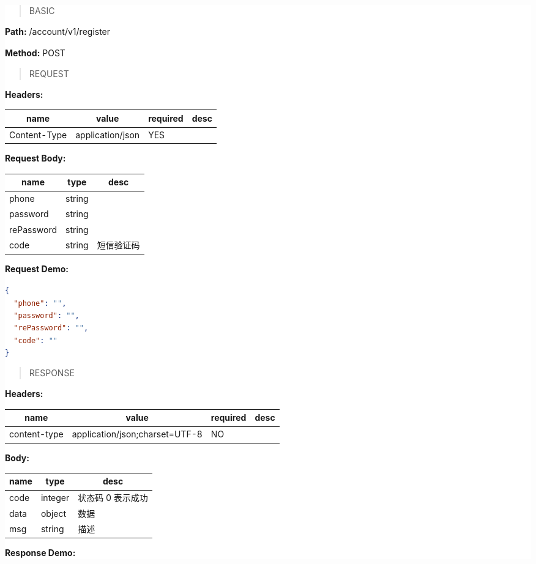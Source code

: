 > BASIC

**Path:** /account/v1/register

**Method:** POST

> REQUEST

**Headers:**

| name | value | required | desc |
| ------------ | ------------ | ------------ | ------------ |
| Content-Type | application/json | YES |  |

**Request Body:**

| name | type | desc |
| ------------ | ------------ | ------------ |
| phone | string |  |
| password | string |  |
| rePassword | string |  |
| code | string | 短信验证码 |

**Request Demo:**

```json
{
  "phone": "",
  "password": "",
  "rePassword": "",
  "code": ""
}
```



> RESPONSE

**Headers:**

| name | value | required | desc |
| ------------ | ------------ | ------------ | ------------ |
| content-type | application/json;charset=UTF-8 | NO |  |

**Body:**

| name | type | desc |
| ------------ | ------------ | ------------ |
| code | integer | 状态码 0 表示成功 |
| data | object | 数据 |
| msg | string | 描述 |

**Response Demo:**
